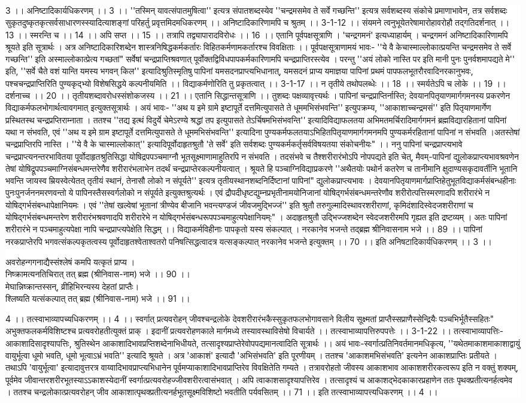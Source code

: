 3 ।। अनिष्टादिकार्यधिकरणम् ।। 3 ।। ''तस्मिन् यावत्संपातमुषित्वा'' इत्यत्र संपातशब्दस्येव ''चन्द्रमसमेव ते सर्वे गच्छन्ति'' इत्यत्र सर्वशब्दस्य संकोचे प्रमाणाभावेन, तत्र सर्वशब्दः सुकृतदुष्कृतकृत्सर्वसाधारणस्स्यादित्याशङ्गां परिहर्तु प्रवृत्तमिदमधिकरणम् ।। अनिष्टादिकारिणामपि च श्रुतम् ।। 3-1-12 ।। संयमने त्वनुभूयेतरेषामारोहावरोहौ तद्गतिदर्शनात् ।। 13 ।। स्मरन्ति च ।। 14 ।। अपि सप्त ।। 15 ।। तत्रापि तद्व्यापारादविरोधः ।। 16 ।। एतानि पूर्वपक्षसूत्राणि । 'चन्द्रगमनं' इत्यध्याहार्यम् । चन्द्रगमनं अनिष्टादिकारिणामपि श्रूयते इति सूत्रार्थः । अत्र अनिष्टादिकारिशब्देन शास्त्रनिषिद्धकर्मकर्तारः विहितकर्मणामकर्तारश्च विवक्षिताः ।। पूर्वपक्षसूत्राणामयं भावः- ''ये वै केचास्माल्लोकात्प्रयन्ति चन्द्रमसमेव ते सर्वे गच्छन्ति'' इति अस्माल्लोकात्प्रेत्य गच्छतां" सर्वेषां चन्द्रप्राप्तिश्रवणात् पूर्वोक्तद्विविधपापकर्मकारिणामपि चन्द्रप्राप्तिरस्त्येव । परन्तु ''अयं लोको नास्ति पर इति मानी पुनः पुनर्वशमापद्यते मे'' इति, ''सर्वे चैते वशं यान्ति यमस्य भगवन् किल'' इत्यादिश्रुतिस्मृतिषु पापिनां यमसदनप्राप्त्यभिधानात्, यमसदनं प्राप्य यमाज्ञया पापिनां प्रथमं पापफलभूतरौरवादिनरकानुभवः, पश्चचन्द्रप्राप्तिरिति पुण्यकृद्भ्यो विशेषसिद्धये कल्पनीयमिति ।। विद्याकर्मणोरिति तु प्रकृतत्वात् ।। 3-1-17 ।। न तृतीये तथोपलब्धेः ।। 18 ।। स्मर्यतेऽपि च लोके ।। 19 ।। दर्शनाच्च ।। 20 ।। तृतीयशब्दावरोधस्संशोकजस्य ।। 21 ।। एतानि सिद्धान्तसूत्राणि ।। तुशब्दः पक्षव्यावृत्त्यर्थः । पापिनां चन्द्रप्राप्तिर्नास्ति; देवयानपितृयाणमार्गगमनस्य प्रकरणेन विद्याकर्मफलभोगार्थत्वावगमात् इत्युक्तसूत्रार्थः । अयं भावः- ''अथ य इमे ग्रामे इष्टापूर्ते दत्तमित्युपासते ते धूममभिसंभवन्ति'' इत्युपक्रम्य, ''आकाशाच्चन्द्रमसं'' इति पितृयाणमार्गेण प्रस्थितस्थ चन्द्रप्रप्तिराम्नाता । ततश्च ''तद्य इत्थं विदुर्ये चेमेऽरण्ये श्रद्धां तप इत्युपासते तेऽर्चिषमभिसंभवन्ति'' इत्यादिविद्याफलतया अभिमतमर्चिरादिमार्गगमनं ब्रह्मविद्यारहितानां पापिनां यथा न संभवति, एवं ''अथ य इमे ग्राम इष्टापूर्ते दत्तमित्युपासते ते धूममभिसंभवन्ति'' इत्यादिना पुण्यकर्मफलतयाऽभिहितपितृयाणमार्गगमनमपि पुण्यकर्मरहितानां पापिनां न संभवति ।अतस्तेषां चन्द्रप्राप्तिरपि नास्ति । ''ये वै के चास्माल्लोकात्'' इत्यादिपूर्वोदाहृतश्रुतौ 'ते सर्वे' इति सर्वशब्दः पुण्यकर्मकर्तृसर्वविषयतया संकोचनीयः" ।। ननु पापिनां चन्द्रप्राप्त्यभावे चन्द्रप्राप्त्यनन्तरभावितया पूर्वोदाहृतश्रुतिसिद्धा योषिद्रपपञ्चमाग्नौ भूतसूक्ष्माणामाहुतिरपि न संभवति । तदसंभवे च तैश्शरीरारंभोऽपि नोपपद्यते इति चेत्, मैवम्-पापिनां द्युलोकप्राप्त्यभावश्रवणेन तेषां योषिद्रूपपञ्चमाग्निसंबन्धमन्तरेणैव शरीरारंभलाभेन तदर्थं चन्द्रप्राप्तेरकल्पनीयत्वात् । श्रूयते हि पञ्चाग्निविद्याप्रकरणे ''अथैतयोः पथोर्न कतरेण च तानीमानि क्षुदाण्यसकृदावर्तीनि भूतानि भवन्ति जायस्व म्रियस्वेत्येतत् तृतीयं स्थानं, तेनासौ लोको न संपूर्यते'' इत्यत्र तृतीयस्थानशब्दनिर्दिष्टानां पापिनां" द्युलोकप्राप्त्यभावः । देवयानपितृयाणमार्गप्राप्तिहेतुभूतविद्याकर्मसंबन्धहीनाः पुनःपुनर्जननमरणवन्तो ये पापिनस्तैसस्वर्गलोको न संपूर्यते इत्युक्तश्रुत्यर्थः । एवं द्रौपदीधृष्टद्युम्नप्रभृतीनामयोनिजानां योषिद्गर्भसंबन्धमन्तरेणौव शरीरोत्पत्तिस्मरणादपि शरीरारंभे न योषिद्गर्भसंबन्धापेक्षानियमः । एवं ''तेषां खल्वेषां भूतानां त्रीण्येव बीजानि भवन्त्यण्डजं जीवजमुद्भिज्जं'' इति श्रुतौ तरुगुल्मादिस्थावरशरीराणां, कृमिदंशादिस्वेदजशरीराणां च योषिद्गर्भसंबन्धमन्तरेण शरीरारंभश्रवणादपि शरीरारेभे न योषिद्गर्भसंबन्धरूपपञ्चमाहुत्यपेक्षानियम्ः" । अदाहृतश्रुतौ उद्भिज्जशब्देन स्वेदजशरीरमपि गृह्यत इति द्रष्टव्यम् । अतः पापिनां शरीरारंभे न पञ्चमाहुत्यपेक्षा नापि चन्द्रप्राप्त्यपेक्षेति सिद्धम् ।। विद्याकर्मविहीनाः पापकृतो यस्य संकल्पात् । नरकानेव भजन्ते तद्ब्रह्म श्रीनिवासनाम भजे ।। 89 ।। पापिनां नरकप्राप्तेरपि भगवत्संकल्पकृतत्वस्य पूर्वोदाहृतश्वेताश्वतरो पनिषत्सिद्धत्वादत्र यत्सङ्कल्पात् नरकानेव भजन्ते इत्युक्तम् ।। 70 ।। इति अनिषटादिकार्यधिकरणम् ।। 3 ।।

अवरोहन्गगनाद्यैस्संश्लेषं कमपि यत्कृतं प्राप्य ।  
निष्क्रामत्यनतिचिरात् तत् ब्रह्म (श्रीनिवास-नाम) भजे ।। 90 ।।  
मेघान्निष्क्रान्तस्सन्, व्रीहिभिरन्यस्य देहतां प्राप्तैः।  
श्लिष्यति यत्संकल्पात् तत् ब्रह्म (श्रीनिवास-नाम) भजे ।। 91 ।।  
  
4 ।। तत्स्वाभाव्यापच्यधिकरणम् ।। 4 ।। स्वर्गात् प्रत्यवरोहन् जीवश्चन्द्रलोके देवशरीरारंभकैस्सुकृतफलभोगावसाने विलीय सूक्ष्मतां प्राप्तैस्सप्राणैस्सेन्द्रियैः पञ्चभिर्भूतैस्सहितः" अभुक्तफलकर्मविशिष्टश्च प्रत्यवरोहतीत्युक्तं प्राक् । इदानीं प्रत्यवरोहणकाले मार्गमध्ये तस्यावस्थाविसेषो विचार्यते ।। तत्स्वाभाव्यापत्तिरुपपत्तेः ।। 3-1-22 ।। तत्स्वाभाव्यापत्तिः- आकाशादिसादृश्यापत्तिः, श्रुतिस्थेन आकाशादिभावप्रप्तिशब्देनाभिधीयते, तत्सादृश्यप्राप्तेरेवोपपद्यमानत्वादिति सूत्रार्थः ।। अयं भावः-स्वर्गात्प्रतिनिवर्तमानमधिकृत्य, ''यथेतमाकाशमाकाशाद्वायुं वायुर्भूत्वा धूमो भवति, धूमो भूत्वाऽभ्रं भवति'' इत्यादि श्रूयते । अत्र 'आकाशं' इत्यादौ 'अभिसंभवति' इति पूरणीयम् । ततश्च 'आकाशमभिसंभवति' इत्यनेन आकाशप्राप्तिः प्रतीयते । तथाऽपि 'वायुर्भूत्वा' इत्यादावुत्तरत्र वाय्वादिभावप्राप्त्यभिधानेन पूर्वमप्याकाशादिभावप्राप्तिरेव विवक्षितेति गम्यते । तत्रावरोहतो जीवस्य आकाशभाव आकाशशरीरकत्वरूप इति न वक्तुं शक्यम्, पूर्वमेव जीवान्तरशरीरभूतस्याऽऽकाशस्येदानीं स्वर्गात्प्रत्यवरोहज्जीवशरीरत्वासंभवात् । अपि त्वाकाशसादृश्यापत्तिरेव । तत्सादृश्यं च आकाशद्भेदकाकारप्रहाणेन ततः पृथक्प्रतीत्यनर्हत्वमेव । ततश्च चन्द्रलोकात्प्रत्यवरोहन् जीव आकाशात्पृथक्प्रतीत्यनर्हभूतसूक्ष्मविशिष्टो भवतीति पर्यवसितम् ।। 71 ।। इति तत्स्वाभाव्यापत्त्यधिकरणम् ।। 4 ।।
